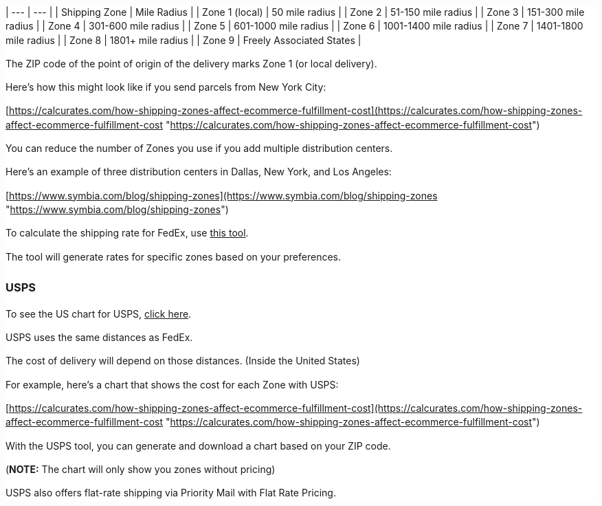 | --- | --- |
| Shipping Zone | Mile Radius |
| Zone 1 (local) | 50 mile radius |
| Zone 2 | 51-150 mile radius |
| Zone 3 | 151-300 mile radius |
| Zone 4 | 301-600 mile radius |
| Zone 5 | 601-1000 mile radius |
| Zone 6 | 1001-1400 mile radius |
| Zone 7 | 1401-1800 mile radius |
| Zone 8 | 1801+ mile radius |
| Zone 9 | Freely Associated States |

The ZIP code of the point of origin of the delivery marks Zone 1 (or local delivery).

Here’s how this might look like if you send parcels from New York City:

[https://calcurates.com/how-shipping-zones-affect-ecommerce-fulfillment-cost](https://calcurates.com/how-shipping-zones-affect-ecommerce-fulfillment-cost "https://calcurates.com/how-shipping-zones-affect-ecommerce-fulfillment-cost")

You can reduce the number of Zones you use if you add multiple distribution centers.

Here’s an example of three distribution centers in Dallas, New York, and Los Angeles:

[https://www.symbia.com/blog/shipping-zones](https://www.symbia.com/blog/shipping-zones "https://www.symbia.com/blog/shipping-zones")

To calculate the shipping rate for FedEx, use [this tool](http://www.fedex.com/ratetools/RateToolsMain.do?locale=US_en).

The tool will generate rates for specific zones based on your preferences.

### USPS

To see the US chart for USPS, [click here](https://postcalc.usps.com/DomesticZoneChart).

USPS uses the same distances as FedEx.

The cost of delivery will depend on those distances. (Inside the United States)

For example, here’s a chart that shows the cost for each Zone with USPS:

[https://calcurates.com/how-shipping-zones-affect-ecommerce-fulfillment-cost](https://calcurates.com/how-shipping-zones-affect-ecommerce-fulfillment-cost "https://calcurates.com/how-shipping-zones-affect-ecommerce-fulfillment-cost")

With the USPS tool, you can generate and download a chart based on your ZIP code.

(**NOTE:** The chart will only show you zones without pricing)

USPS also offers flat-rate shipping via Priority Mail with Flat Rate Pricing.
